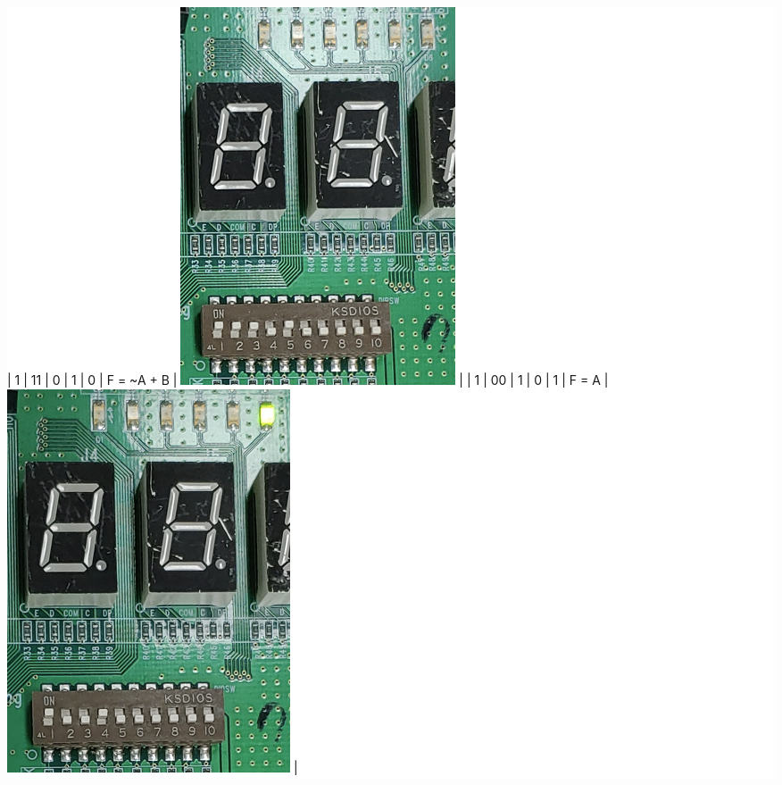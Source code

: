 | 1    | 11          | 0    | 1    | 0      | F = ~A + B   | ![image-20220502223446520](img/lab05/image-20220502223446520.png) |
| 1    | 00          | 1    | 0    | 1      | F = A        | ![image-20220502223859446](img/lab05/image-20220502223859446.png) |